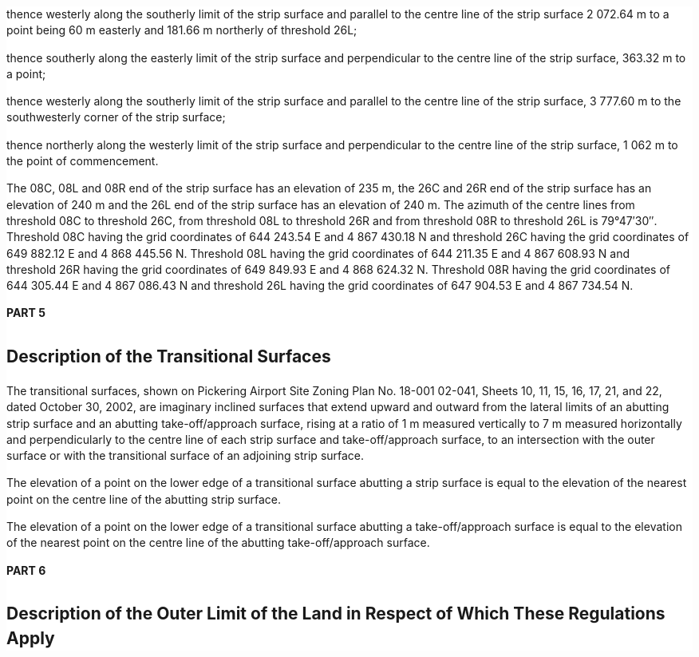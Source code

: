

thence westerly along the southerly limit of the strip surface and parallel to the centre line of the strip surface 2 072.64 m to a point being 60 m easterly and 181.66 m northerly of threshold 26L;



thence southerly along the easterly limit of the strip surface and perpendicular to the centre line of the strip surface, 363.32 m to a point;



thence westerly along the southerly limit of the strip surface and parallel to the centre line of the strip surface, 3 777.60 m to the southwesterly corner of the strip surface;



thence northerly along the westerly limit of the strip surface and perpendicular to the centre line of the strip surface, 1 062 m to the point of commencement.






The 08C, 08L and 08R end of the strip surface has an elevation of 235 m, the 26C and 26R end of the strip surface has an elevation of 240 m and the 26L end of the strip surface has an elevation of 240 m. The azimuth of the centre lines from threshold 08C to threshold 26C, from threshold 08L to threshold 26R and from threshold 08R to threshold 26L is 79°47′30″. Threshold 08C having the grid coordinates of 644 243.54 E and 4 867 430.18 N and threshold 26C having the grid coordinates of 649 882.12 E and 4 868 445.56 N. Threshold 08L having the grid coordinates of 644 211.35 E and 4 867 608.93 N and threshold 26R having the grid coordinates of 649 849.93 E and 4 868 624.32 N. Threshold 08R having the grid coordinates of 644 305.44 E and 4 867 086.43 N and threshold 26L having the grid coordinates of 647 904.53 E and 4 867 734.54 N.



**PART 5** 
## Description of the Transitional Surfaces

The transitional surfaces, shown on Pickering Airport Site Zoning Plan No. 18-001 02-041, Sheets 10, 11, 15, 16, 17, 21, and 22, dated October 30, 2002, are imaginary inclined surfaces that extend upward and outward from the lateral limits of an abutting strip surface and an abutting take-off/approach surface, rising at a ratio of 1 m measured vertically to 7 m measured horizontally and perpendicularly to the centre line of each strip surface and take-off/approach surface, to an intersection with the outer surface or with the transitional surface of an adjoining strip surface.


The elevation of a point on the lower edge of a transitional surface abutting a strip surface is equal to the elevation of the nearest point on the centre line of the abutting strip surface.


The elevation of a point on the lower edge of a transitional surface abutting a take-off/approach surface is equal to the elevation of the nearest point on the centre line of the abutting take-off/approach surface.



**PART 6** 
## Description of the Outer Limit of the Land in Respect of Which These Regulations Apply

